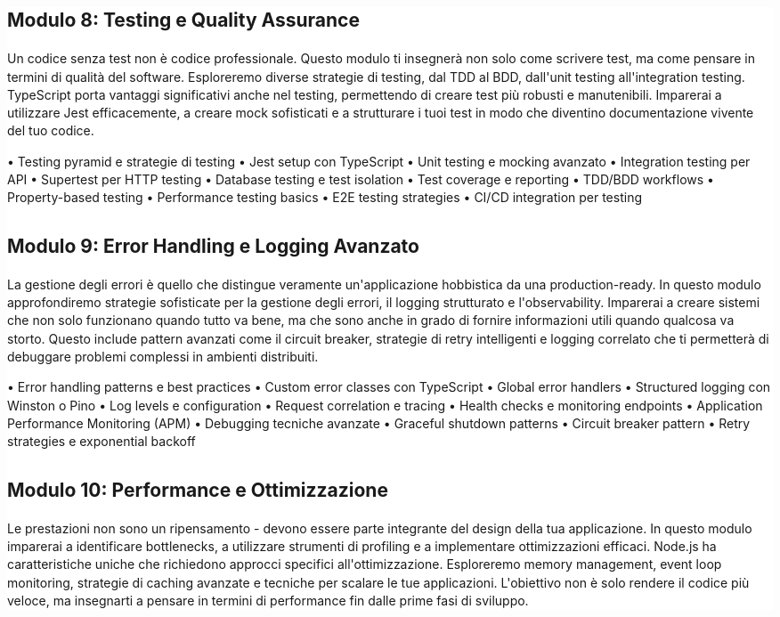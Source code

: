 ## Modulo 8: Testing e Quality Assurance

Un codice senza test non è codice professionale. Questo modulo ti insegnerà non solo come scrivere test, ma come pensare in termini di qualità del software. Esploreremo diverse strategie di testing, dal TDD al BDD, dall'unit testing all'integration testing. TypeScript porta vantaggi significativi anche nel testing, permettendo di creare test più robusti e manutenibili. Imparerai a utilizzare Jest efficacemente, a creare mock sofisticati e a strutturare i tuoi test in modo che diventino documentazione vivente del tuo codice.

• Testing pyramid e strategie di testing
• Jest setup con TypeScript
• Unit testing e mocking avanzato
• Integration testing per API
• Supertest per HTTP testing
• Database testing e test isolation
• Test coverage e reporting
• TDD/BDD workflows
• Property-based testing
• Performance testing basics
• E2E testing strategies
• CI/CD integration per testing

## Modulo 9: Error Handling e Logging Avanzato

La gestione degli errori è quello che distingue veramente un'applicazione hobbistica da una production-ready. In questo modulo approfondiremo strategie sofisticate per la gestione degli errori, il logging strutturato e l'observability. Imparerai a creare sistemi che non solo funzionano quando tutto va bene, ma che sono anche in grado di fornire informazioni utili quando qualcosa va storto. Questo include pattern avanzati come il circuit breaker, strategie di retry intelligenti e logging correlato che ti permetterà di debuggare problemi complessi in ambienti distribuiti.

• Error handling patterns e best practices
• Custom error classes con TypeScript
• Global error handlers
• Structured logging con Winston o Pino
• Log levels e configuration
• Request correlation e tracing
• Health checks e monitoring endpoints
• Application Performance Monitoring (APM)
• Debugging tecniche avanzate
• Graceful shutdown patterns
• Circuit breaker pattern
• Retry strategies e exponential backoff

## Modulo 10: Performance e Ottimizzazione

Le prestazioni non sono un ripensamento - devono essere parte integrante del design della tua applicazione. In questo modulo imparerai a identificare bottlenecks, a utilizzare strumenti di profiling e a implementare ottimizzazioni efficaci. Node.js ha caratteristiche uniche che richiedono approcci specifici all'ottimizzazione. Esploreremo memory management, event loop monitoring, strategie di caching avanzate e tecniche per scalare le tue applicazioni. L'obiettivo non è solo rendere il codice più veloce, ma insegnarti a pensare in termini di performance fin dalle prime fasi di sviluppo.
